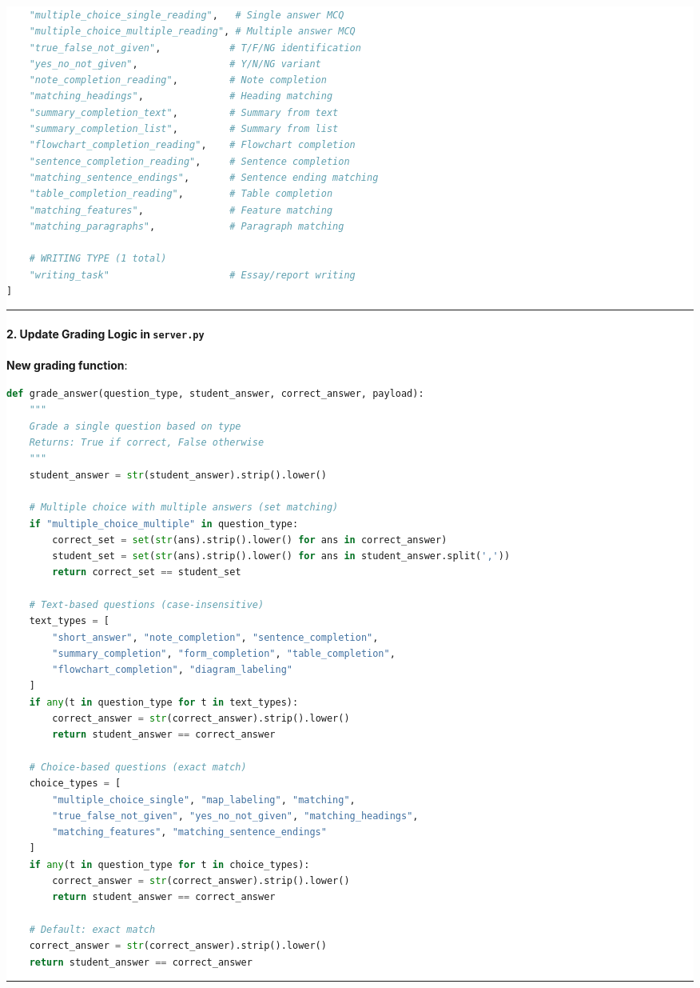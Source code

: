 ```python
    "multiple_choice_single_reading",   # Single answer MCQ
    "multiple_choice_multiple_reading", # Multiple answer MCQ
    "true_false_not_given",            # T/F/NG identification
    "yes_no_not_given",                # Y/N/NG variant
    "note_completion_reading",         # Note completion
    "matching_headings",               # Heading matching
    "summary_completion_text",         # Summary from text
    "summary_completion_list",         # Summary from list
    "flowchart_completion_reading",    # Flowchart completion
    "sentence_completion_reading",     # Sentence completion
    "matching_sentence_endings",       # Sentence ending matching
    "table_completion_reading",        # Table completion
    "matching_features",               # Feature matching
    "matching_paragraphs",             # Paragraph matching
    
    # WRITING TYPE (1 total)
    "writing_task"                     # Essay/report writing
]
```

---

#### 2. Update Grading Logic in `server.py`

**New grading function**:
```python
def grade_answer(question_type, student_answer, correct_answer, payload):
    """
    Grade a single question based on type
    Returns: True if correct, False otherwise
    """
    student_answer = str(student_answer).strip().lower()
    
    # Multiple choice with multiple answers (set matching)
    if "multiple_choice_multiple" in question_type:
        correct_set = set(str(ans).strip().lower() for ans in correct_answer)
        student_set = set(str(ans).strip().lower() for ans in student_answer.split(','))
        return correct_set == student_set
    
    # Text-based questions (case-insensitive)
    text_types = [
        "short_answer", "note_completion", "sentence_completion",
        "summary_completion", "form_completion", "table_completion",
        "flowchart_completion", "diagram_labeling"
    ]
    if any(t in question_type for t in text_types):
        correct_answer = str(correct_answer).strip().lower()
        return student_answer == correct_answer
    
    # Choice-based questions (exact match)
    choice_types = [
        "multiple_choice_single", "map_labeling", "matching",
        "true_false_not_given", "yes_no_not_given", "matching_headings",
        "matching_features", "matching_sentence_endings"
    ]
    if any(t in question_type for t in choice_types):
        correct_answer = str(correct_answer).strip().lower()
        return student_answer == correct_answer
    
    # Default: exact match
    correct_answer = str(correct_answer).strip().lower()
    return student_answer == correct_answer
```

---